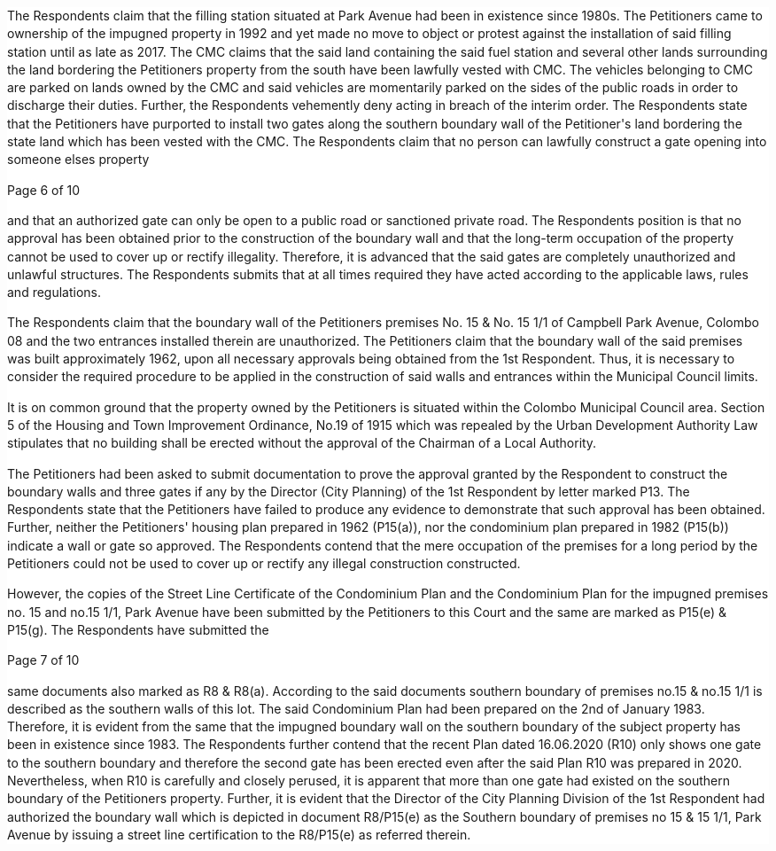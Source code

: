 The Respondents claim that the filling station situated at Park Avenue had been in existence since 1980s. The Petitioners came to ownership of the impugned property in 1992 and yet made no move to object or protest against the installation of said filling station until as late as 2017. The CMC claims that the said land containing the said fuel station and several other lands surrounding the land bordering the Petitioners property from the south have been lawfully vested with CMC. The vehicles belonging to CMC are parked on lands owned by the CMC and said vehicles are momentarily parked on the sides of the public roads in order to discharge their duties. Further, the Respondents vehemently deny acting in breach of the interim order. The Respondents state that the Petitioners have purported to install two gates along the southern boundary wall of the Petitioner's land bordering the state land which has been vested with the CMC. The Respondents claim that no person can lawfully construct a gate opening into someone elses property

Page 6 of 10

and that an authorized gate can only be open to a public road or sanctioned private road. The Respondents position is that no approval has been obtained prior to the construction of the boundary wall and that the long-term occupation of the property cannot be used to cover up or rectify illegality. Therefore, it is advanced that the said gates are completely unauthorized and unlawful structures. The Respondents submits that at all times required they have acted according to the applicable laws, rules and regulations.

The Respondents claim that the boundary wall of the Petitioners premises No. 15 & No. 15 1/1 of Campbell Park Avenue, Colombo 08 and the two entrances installed therein are unauthorized. The Petitioners claim that the boundary wall of the said premises was built approximately 1962, upon all necessary approvals being obtained from the 1st Respondent. Thus, it is necessary to consider the required procedure to be applied in the construction of said walls and entrances within the Municipal Council limits.

It is on common ground that the property owned by the Petitioners is situated within the Colombo Municipal Council area. Section 5 of the Housing and Town Improvement Ordinance, No.19 of 1915 which was repealed by the Urban Development Authority Law stipulates that no building shall be erected without the approval of the Chairman of a Local Authority.

The Petitioners had been asked to submit documentation to prove the approval granted by the Respondent to construct the boundary walls and three gates if any by the Director (City Planning) of the 1st Respondent by letter marked P13. The Respondents state that the Petitioners have failed to produce any evidence to demonstrate that such approval has been obtained. Further, neither the Petitioners' housing plan prepared in 1962 (P15(a)), nor the condominium plan prepared in 1982 (P15(b)) indicate a wall or gate so approved. The Respondents contend that the mere occupation of the premises for a long period by the Petitioners could not be used to cover up or rectify any illegal construction constructed.

However, the copies of the Street Line Certificate of the Condominium Plan and the Condominium Plan for the impugned premises no. 15 and no.15 1/1, Park Avenue have been submitted by the Petitioners to this Court and the same are marked as P15(e) & P15(g). The Respondents have submitted the

Page 7 of 10

same documents also marked as R8 & R8(a). According to the said documents southern boundary of premises no.15 & no.15 1/1 is described as the southern walls of this lot. The said Condominium Plan had been prepared on the 2nd of January 1983. Therefore, it is evident from the same that the impugned boundary wall on the southern boundary of the subject property has been in existence since 1983. The Respondents further contend that the recent Plan dated 16.06.2020 (R10) only shows one gate to the southern boundary and therefore the second gate has been erected even after the said Plan R10 was prepared in 2020. Nevertheless, when R10 is carefully and closely perused, it is apparent that more than one gate had existed on the southern boundary of the Petitioners property. Further, it is evident that the Director of the City Planning Division of the 1st Respondent had authorized the boundary wall which is depicted in document R8/P15(e) as the Southern boundary of premises no 15 & 15 1/1, Park Avenue by issuing a street line certification to the R8/P15(e) as referred therein.
